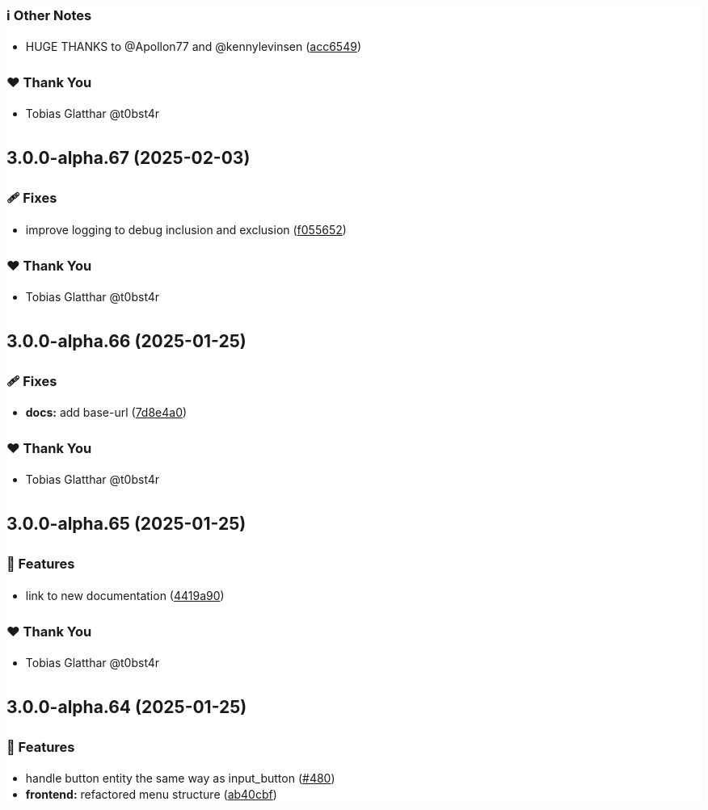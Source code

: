 ### ℹ️ Other Notes

- HUGE THANKS to @Apollon77 and @kennylevinsen ([acc6549](https://github.com/t0bst4r/home-assistant-matter-hub/commit/acc6549))

### ❤️ Thank You

- Tobias Glatthar @t0bst4r

## 3.0.0-alpha.67 (2025-02-03)

### 🩹 Fixes

- improve logging to debug inclusion and exclusion ([f055652](https://github.com/t0bst4r/home-assistant-matter-hub/commit/f055652))

### ❤️ Thank You

- Tobias Glatthar @t0bst4r

## 3.0.0-alpha.66 (2025-01-25)

### 🩹 Fixes

- **docs:** add base-url ([7d8e4a0](https://github.com/t0bst4r/home-assistant-matter-hub/commit/7d8e4a0))

### ❤️ Thank You

- Tobias Glatthar @t0bst4r

## 3.0.0-alpha.65 (2025-01-25)

### 🚀 Features

- link to new documentation ([4419a90](https://github.com/t0bst4r/home-assistant-matter-hub/commit/4419a90))

### ❤️ Thank You

- Tobias Glatthar @t0bst4r

## 3.0.0-alpha.64 (2025-01-25)

### 🚀 Features

- handle button entity the same way as input_button ([#480](https://github.com/t0bst4r/home-assistant-matter-hub/pull/480))
- **frontend:** refactored menu structure ([ab40cbf](https://github.com/t0bst4r/home-assistant-matter-hub/commit/ab40cbf))
